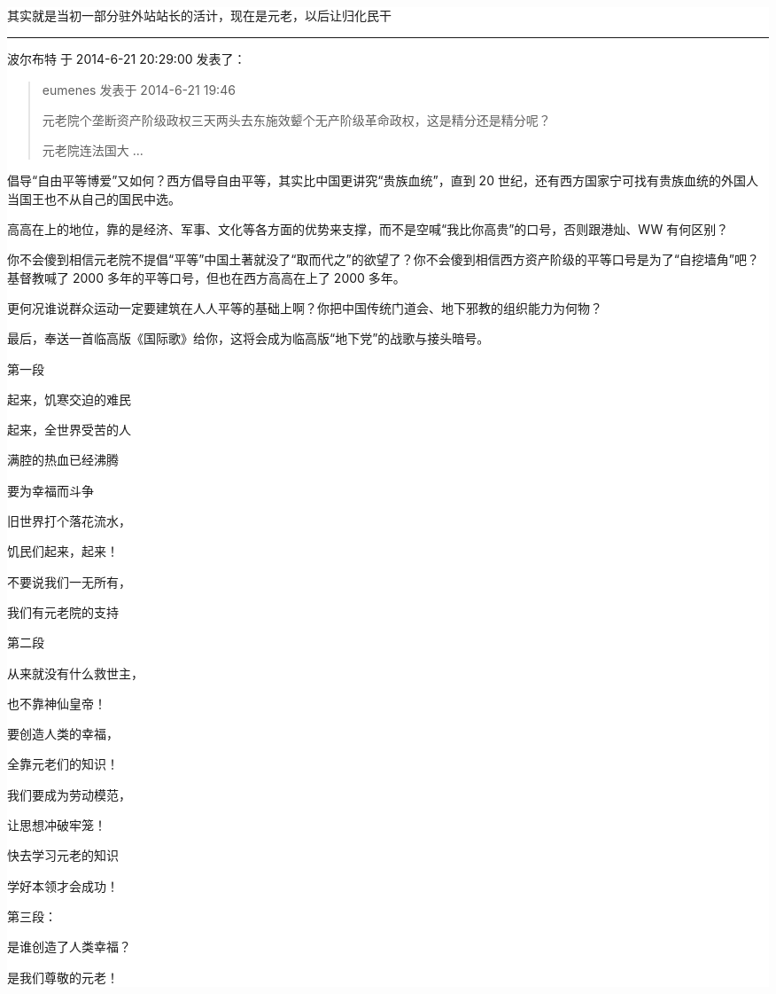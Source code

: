 其实就是当初一部分驻外站站长的活计，现在是元老，以后让归化民干

---

波尔布特 于 2014-6-21 20:29:00 发表了：

> eumenes 发表于 2014-6-21 19:46
>
> 元老院个垄断资产阶级政权三天两头去东施效颦个无产阶级革命政权，这是精分还是精分呢？
>
> 元老院连法国大 ...

倡导“自由平等博爱”又如何？西方倡导自由平等，其实比中国更讲究“贵族血统”，直到 20 世纪，还有西方国家宁可找有贵族血统的外国人当国王也不从自己的国民中选。

高高在上的地位，靠的是经济、军事、文化等各方面的优势来支撑，而不是空喊“我比你高贵”的口号，否则跟港灿、WW 有何区别？

你不会傻到相信元老院不提倡“平等”中国土著就没了“取而代之”的欲望了？你不会傻到相信西方资产阶级的平等口号是为了“自挖墙角”吧？基督教喊了 2000 多年的平等口号，但也在西方高高在上了 2000 多年。

更何况谁说群众运动一定要建筑在人人平等的基础上啊？你把中国传统门道会、地下邪教的组织能力为何物？

最后，奉送一首临高版《国际歌》给你，这将会成为临高版“地下党”的战歌与接头暗号。

第一段

起来，饥寒交迫的难民

起来，全世界受苦的人

满腔的热血已经沸腾

要为幸福而斗争

旧世界打个落花流水，

饥民们起来，起来！

不要说我们一无所有，

我们有元老院的支持

第二段

从来就没有什么救世主，

也不靠神仙皇帝！

要创造人类的幸福，

全靠元老们的知识！

我们要成为劳动模范，

让思想冲破牢笼！

快去学习元老的知识

学好本领才会成功！

第三段：

是谁创造了人类幸福？

是我们尊敬的元老！
